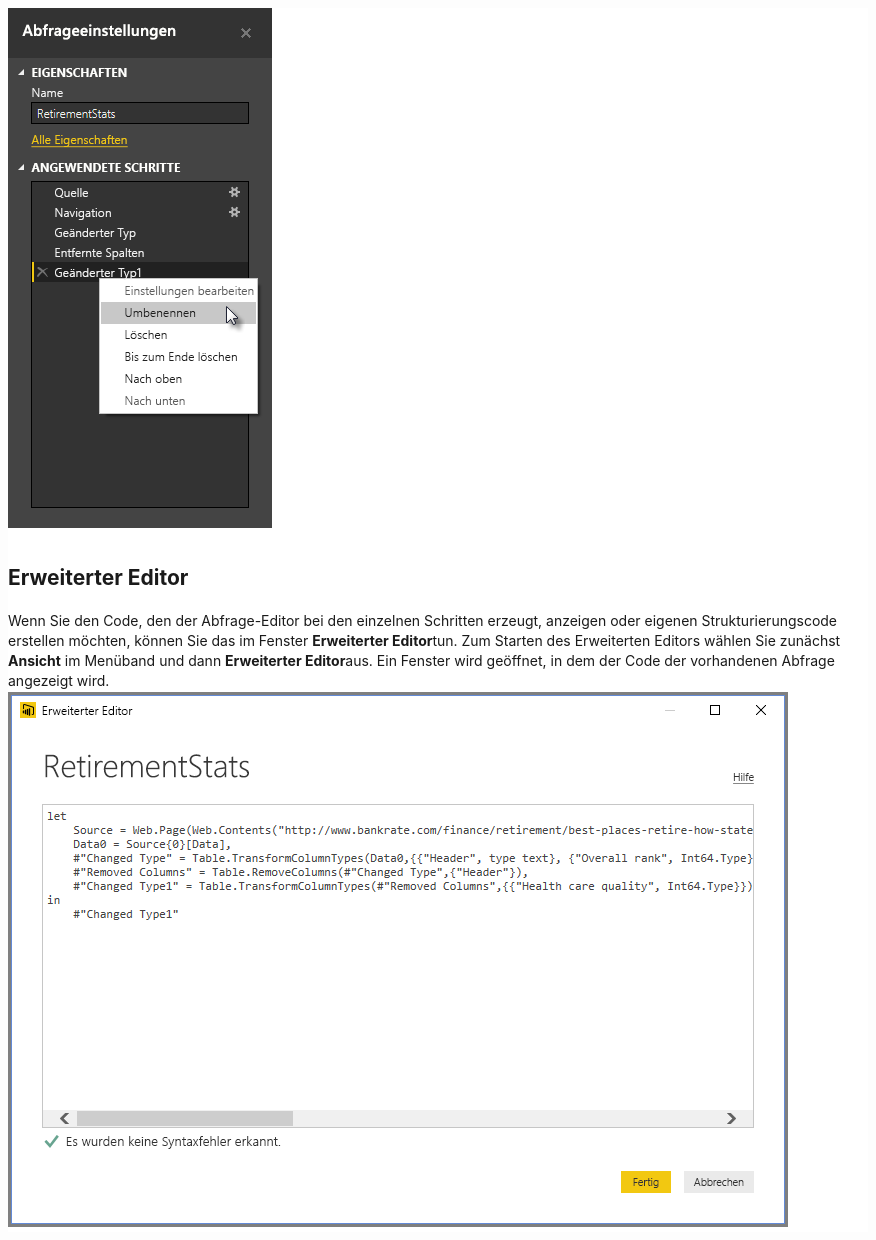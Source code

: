 ![](media/desktop-query-overview/queryoverview_querysettings_rename.png)

## <a name="the-advanced-editor"></a>Erweiterter Editor
Wenn Sie den Code, den der Abfrage-Editor bei den einzelnen Schritten erzeugt, anzeigen oder eigenen Strukturierungscode erstellen möchten, können Sie das im Fenster **Erweiterter Editor**tun. Zum Starten des Erweiterten Editors wählen Sie zunächst **Ansicht** im Menüband und dann **Erweiterter Editor**aus. Ein Fenster wird geöffnet, in dem der Code der vorhandenen Abfrage angezeigt wird.  
![](media/desktop-query-overview/queryoverview_advancededitor.png)
